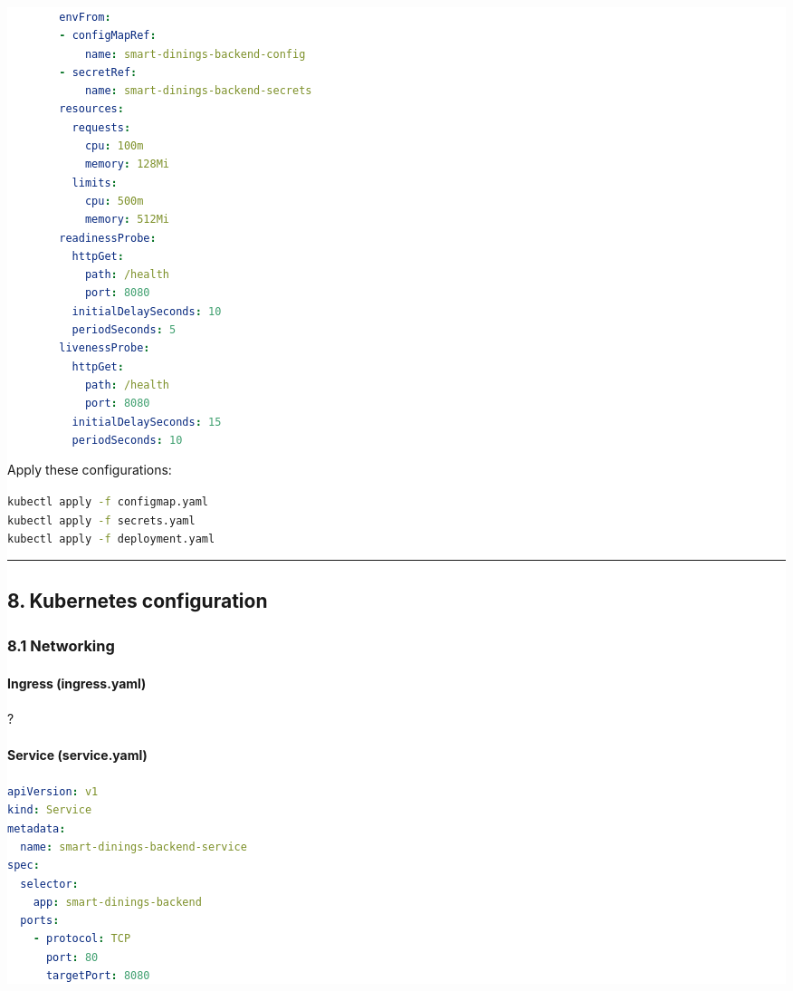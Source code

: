```yaml
        envFrom:
        - configMapRef:
            name: smart-dinings-backend-config
        - secretRef:
            name: smart-dinings-backend-secrets
        resources:
          requests:
            cpu: 100m
            memory: 128Mi
          limits:
            cpu: 500m
            memory: 512Mi
        readinessProbe:
          httpGet:
            path: /health
            port: 8080
          initialDelaySeconds: 10
          periodSeconds: 5
        livenessProbe:
          httpGet:
            path: /health
            port: 8080
          initialDelaySeconds: 15
          periodSeconds: 10
```

Apply these configurations:

```bash
kubectl apply -f configmap.yaml
kubectl apply -f secrets.yaml
kubectl apply -f deployment.yaml
```

---------------------------------------------------------------------------------

## 8. Kubernetes configuration 

### 8.1 Networking

#### Ingress (ingress.yaml)

?

#### Service (service.yaml)

```yaml
apiVersion: v1
kind: Service
metadata:
  name: smart-dinings-backend-service
spec:
  selector:
    app: smart-dinings-backend
  ports:
    - protocol: TCP
      port: 80
      targetPort: 8080
```
